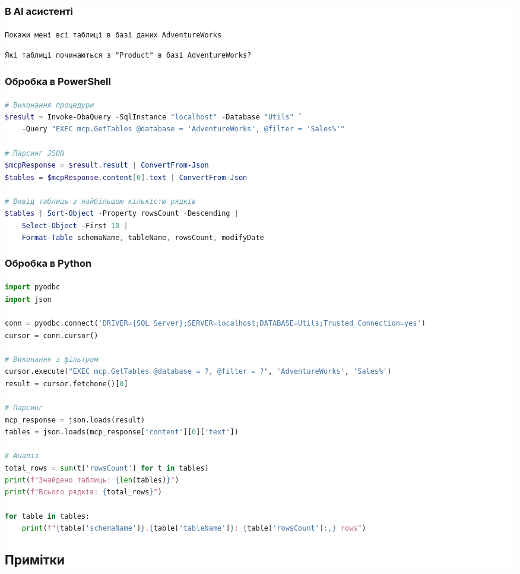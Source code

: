 ### В AI асистенті

```
Покажи мені всі таблиці в базі даних AdventureWorks
```

```
Які таблиці починаються з "Product" в базі AdventureWorks?
```

### Обробка в PowerShell

```powershell
# Виконання процедури
$result = Invoke-DbaQuery -SqlInstance "localhost" -Database "Utils" `
    -Query "EXEC mcp.GetTables @database = 'AdventureWorks', @filter = 'Sales%'"

# Парсинг JSON
$mcpResponse = $result.result | ConvertFrom-Json
$tables = $mcpResponse.content[0].text | ConvertFrom-Json

# Вивід таблиць з найбільшою кількістю рядків
$tables | Sort-Object -Property rowsCount -Descending | 
    Select-Object -First 10 |
    Format-Table schemaName, tableName, rowsCount, modifyDate
```

### Обробка в Python

```python
import pyodbc
import json

conn = pyodbc.connect('DRIVER={SQL Server};SERVER=localhost;DATABASE=Utils;Trusted_Connection=yes')
cursor = conn.cursor()

# Виконання з фільтром
cursor.execute("EXEC mcp.GetTables @database = ?, @filter = ?", 'AdventureWorks', 'Sales%')
result = cursor.fetchone()[0]

# Парсинг
mcp_response = json.loads(result)
tables = json.loads(mcp_response['content'][0]['text'])

# Аналіз
total_rows = sum(t['rowsCount'] for t in tables)
print(f"Знайдено таблиць: {len(tables)}")
print(f"Всього рядків: {total_rows}")

for table in tables:
    print(f"{table['schemaName']}.{table['tableName']}: {table['rowsCount']:,} rows")
```

## Примітки
